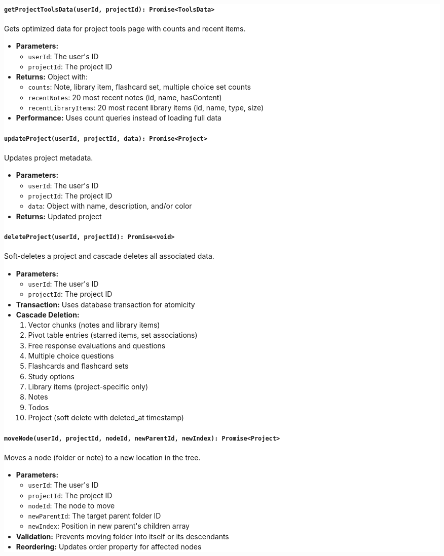 #### `getProjectToolsData(userId, projectId): Promise<ToolsData>`
Gets optimized data for project tools page with counts and recent items.
- **Parameters:**
  - `userId`: The user's ID
  - `projectId`: The project ID
- **Returns:** Object with:
  - `counts`: Note, library item, flashcard set, multiple choice set counts
  - `recentNotes`: 20 most recent notes (id, name, hasContent)
  - `recentLibraryItems`: 20 most recent library items (id, name, type, size)
- **Performance:** Uses count queries instead of loading full data

#### `updateProject(userId, projectId, data): Promise<Project>`
Updates project metadata.
- **Parameters:**
  - `userId`: The user's ID
  - `projectId`: The project ID
  - `data`: Object with name, description, and/or color
- **Returns:** Updated project

#### `deleteProject(userId, projectId): Promise<void>`
Soft-deletes a project and cascade deletes all associated data.
- **Parameters:**
  - `userId`: The user's ID
  - `projectId`: The project ID
- **Transaction:** Uses database transaction for atomicity
- **Cascade Deletion:**
  1. Vector chunks (notes and library items)
  2. Pivot table entries (starred items, set associations)
  3. Free response evaluations and questions
  4. Multiple choice questions
  5. Flashcards and flashcard sets
  6. Study options
  7. Library items (project-specific only)
  8. Notes
  9. Todos
  10. Project (soft delete with deleted_at timestamp)

#### `moveNode(userId, projectId, nodeId, newParentId, newIndex): Promise<Project>`
Moves a node (folder or note) to a new location in the tree.
- **Parameters:**
  - `userId`: The user's ID
  - `projectId`: The project ID
  - `nodeId`: The node to move
  - `newParentId`: The target parent folder ID
  - `newIndex`: Position in new parent's children array
- **Validation:** Prevents moving folder into itself or its descendants
- **Reordering:** Updates order property for affected nodes
